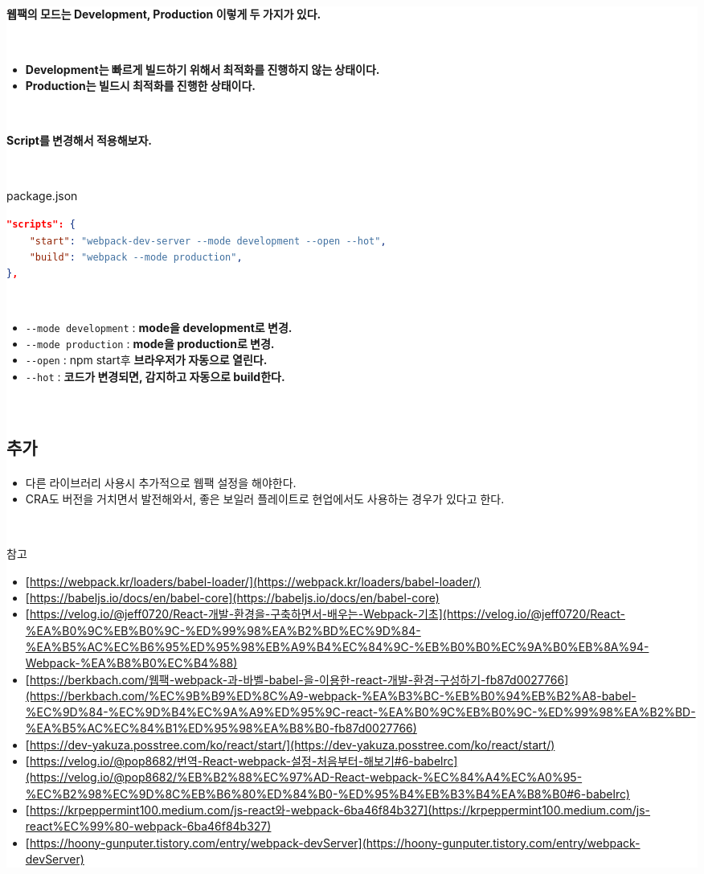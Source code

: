 **웹팩의 모드는 Development, Production 이렇게 두 가지가 있다.**

<br>

- **Development는 빠르게 빌드하기 위해서 최적화를 진행하지 않는 상태이다.**
- **Production는 빌드시 최적화를 진행한 상태이다.**

<br>

**Script를 변경해서 적용해보자.**

<br>

package.json

```json
"scripts": {
    "start": "webpack-dev-server --mode development --open --hot",
    "build": "webpack --mode production",
},
```

<br>

- `--mode development` : **mode을 development로 변경.**
- `--mode production` : **mode을 production로 변경.**
- `--open` : npm start후 **브라우저가 자동으로 열린다.**
- `--hot` : **코드가 변경되면, 감지하고 자동으로 build한다.**

<br>

## 추가

- 다른 라이브러리 사용시 추가적으로 웹팩 설정을 해야한다.
- CRA도 버전을 거치면서 발전해와서, 좋은 보일러 플레이트로 현업에서도 사용하는 경우가 있다고 한다.

<br>

참고

- [https://webpack.kr/loaders/babel-loader/](https://webpack.kr/loaders/babel-loader/)
- [https://babeljs.io/docs/en/babel-core](https://babeljs.io/docs/en/babel-core)
- [https://velog.io/@jeff0720/React-개발-환경을-구축하면서-배우는-Webpack-기초](https://velog.io/@jeff0720/React-%EA%B0%9C%EB%B0%9C-%ED%99%98%EA%B2%BD%EC%9D%84-%EA%B5%AC%EC%B6%95%ED%95%98%EB%A9%B4%EC%84%9C-%EB%B0%B0%EC%9A%B0%EB%8A%94-Webpack-%EA%B8%B0%EC%B4%88)
- [https://berkbach.com/웹팩-webpack-과-바벨-babel-을-이용한-react-개발-환경-구성하기-fb87d0027766](https://berkbach.com/%EC%9B%B9%ED%8C%A9-webpack-%EA%B3%BC-%EB%B0%94%EB%B2%A8-babel-%EC%9D%84-%EC%9D%B4%EC%9A%A9%ED%95%9C-react-%EA%B0%9C%EB%B0%9C-%ED%99%98%EA%B2%BD-%EA%B5%AC%EC%84%B1%ED%95%98%EA%B8%B0-fb87d0027766)
- [https://dev-yakuza.posstree.com/ko/react/start/](https://dev-yakuza.posstree.com/ko/react/start/)
- [https://velog.io/@pop8682/번역-React-webpack-설정-처음부터-해보기#6-babelrc](https://velog.io/@pop8682/%EB%B2%88%EC%97%AD-React-webpack-%EC%84%A4%EC%A0%95-%EC%B2%98%EC%9D%8C%EB%B6%80%ED%84%B0-%ED%95%B4%EB%B3%B4%EA%B8%B0#6-babelrc)
- [https://krpeppermint100.medium.com/js-react와-webpack-6ba46f84b327](https://krpeppermint100.medium.com/js-react%EC%99%80-webpack-6ba46f84b327)
- [https://hoony-gunputer.tistory.com/entry/webpack-devServer](https://hoony-gunputer.tistory.com/entry/webpack-devServer)
